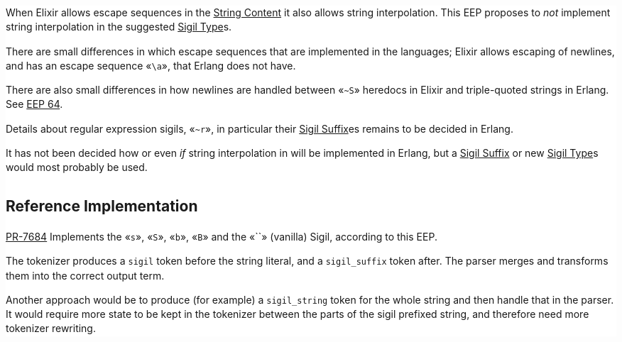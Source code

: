 When Elixir allows escape sequences in the [String Content][]
it also allows string interpolation.  This EEP proposes to *not*
implement string interpolation in the suggested [Sigil Type][]s.

There are small differences in which escape sequences that are implemented
in the languages; Elixir allows escaping of newlines, and has
an escape sequence «`\a`», that Erlang does not have.

There are also small differences in how newlines are handled
between «`~S`» heredocs in Elixir and triple-quoted strings in Erlang.
See [EEP 64][].

Details about regular expression sigils, «`~r`», in particular
their [Sigil Suffix][]es remains to be decided in Erlang.

It has not been decided how or even *if* string interpolation
in will be implemented in Erlang, but a [Sigil Suffix][] or
new [Sigil Type][]s would most probably be used.

Reference Implementation
------------------------

[PR-7684][] Implements the «`s`», «`S`», «`b`», «`B`»
and the «``» (vanilla) Sigil, according to this EEP.

The tokenizer produces a `sigil` token before the string literal, and a
`sigil_suffix` token after.  The parser merges and transforms them
into the correct output term.

Another approach would be to produce (for example) a `sigil_string` token
for the whole string and then handle that in the parser.
It would require more state to be kept in the tokenizer between
the parts of the sigil prefixed string, and therefore need
more tokenizer rewriting.

[1]:     https://elixir-lang.org/getting-started/sigils.html
         "The Elixir Programming Language: Getting Started - Sigils"

[2]:     https://github.com/erlang/eep/pull/45
         "String Interpolation Syntax"

[3]:     https://en.wikipedia.org/wiki/Sigil_(computer_programming)
         "Wikipedia: Sigils"

[4]:     https://elixir-lang.org/getting-started/basic-types.html#strings
         "The Elixir Programming Language: Getting Started - Basic Types - Strings"

[5]:     https://elixir-lang.org/getting-started/binaries-strings-and-char-lists.html#charlists
         "The Elixir Programming Language: Getting Started - Binaries, strings, and charlists - Charlists"

[EEP 64]:     https://www.erlang.org/eeps/eep-0064.md
              "EEP 64: Triple-Quoted Strings"

[Latin-1]:    https://en.wikipedia.org/wiki/ISO/IEC_8859-1
              "Wikipedia: ISO-IEC 8859-1"

[PR-7684]:    https://github.com/erlang/otp/pull/7684
              "Sigils on String Literals"

[Abstract]:             #abstract
                        "Abstract"

[Sigil]:                #sigil
                        "Sigil"

[Sigil Type]:           #sigil-type
                        "Sigil Type"

[Vanilla Sigil]:        #sigil-type
                        "Sigil Type"

[String Delimiters]:    #string-delimiters
                        "String Delimiters"


[end delimiter]:        #string-delimiters
[String Content]:       #string-content
[Sigil Suffix]:         #sigil-suffix
[Regular Expressions]:  #regular-expressions
[uncompiled regular expressions]:       #uncompiled-regular-expressions
[compiled regular expressions]:         #compiled-regular-expressions
[EmacsVar]: <> "Local Variables:"
[EmacsVar]: <> "mode: indented-text"
[EmacsVar]: <> "indent-tabs-mode: nil"
[EmacsVar]: <> "sentence-end-double-space: t"
[EmacsVar]: <> "fill-column: 70"
[EmacsVar]: <> "coding: utf-8"
[EmacsVar]: <> "End:"
[VimVar]: <> " vim: set fileencoding=utf-8 expandtab shiftwidth=4 softtabstop=4: "